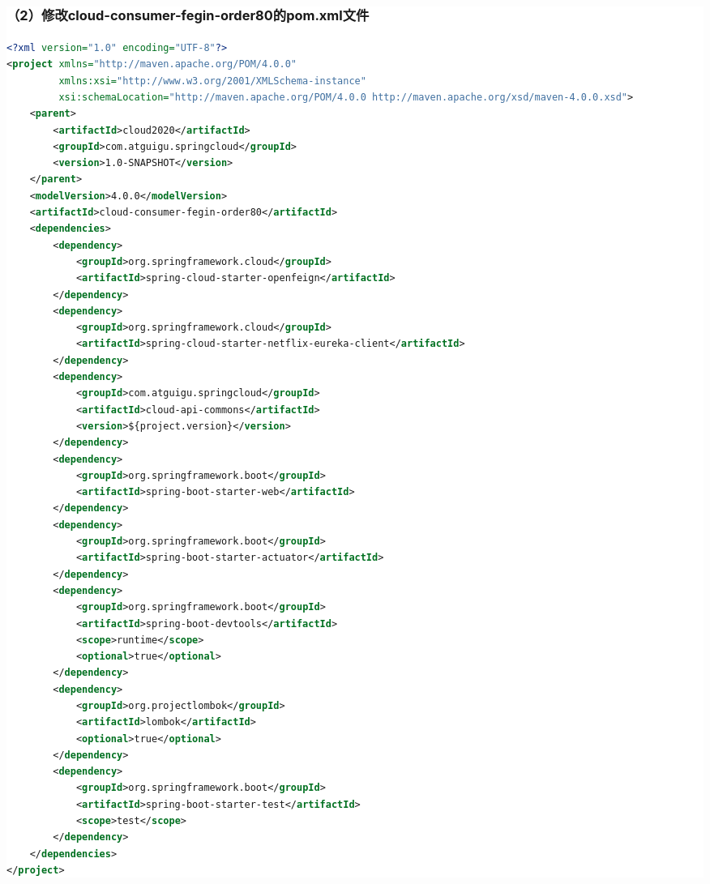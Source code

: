 ### （2）修改cloud-consumer-fegin-order80的pom.xml文件

```xml
<?xml version="1.0" encoding="UTF-8"?>
<project xmlns="http://maven.apache.org/POM/4.0.0"
         xmlns:xsi="http://www.w3.org/2001/XMLSchema-instance"
         xsi:schemaLocation="http://maven.apache.org/POM/4.0.0 http://maven.apache.org/xsd/maven-4.0.0.xsd">
    <parent>
        <artifactId>cloud2020</artifactId>
        <groupId>com.atguigu.springcloud</groupId>
        <version>1.0-SNAPSHOT</version>
    </parent>
    <modelVersion>4.0.0</modelVersion>
    <artifactId>cloud-consumer-fegin-order80</artifactId>
    <dependencies>
        <dependency>
            <groupId>org.springframework.cloud</groupId>
            <artifactId>spring-cloud-starter-openfeign</artifactId>
        </dependency>
        <dependency>
            <groupId>org.springframework.cloud</groupId>
            <artifactId>spring-cloud-starter-netflix-eureka-client</artifactId>
        </dependency>
        <dependency>
            <groupId>com.atguigu.springcloud</groupId>
            <artifactId>cloud-api-commons</artifactId>
            <version>${project.version}</version>
        </dependency>
        <dependency>
            <groupId>org.springframework.boot</groupId>
            <artifactId>spring-boot-starter-web</artifactId>
        </dependency>
        <dependency>
            <groupId>org.springframework.boot</groupId>
            <artifactId>spring-boot-starter-actuator</artifactId>
        </dependency>
        <dependency>
            <groupId>org.springframework.boot</groupId>
            <artifactId>spring-boot-devtools</artifactId>
            <scope>runtime</scope>
            <optional>true</optional>
        </dependency>
        <dependency>
            <groupId>org.projectlombok</groupId>
            <artifactId>lombok</artifactId>
            <optional>true</optional>
        </dependency>
        <dependency>
            <groupId>org.springframework.boot</groupId>
            <artifactId>spring-boot-starter-test</artifactId>
            <scope>test</scope>
        </dependency>
    </dependencies>
</project>
```
